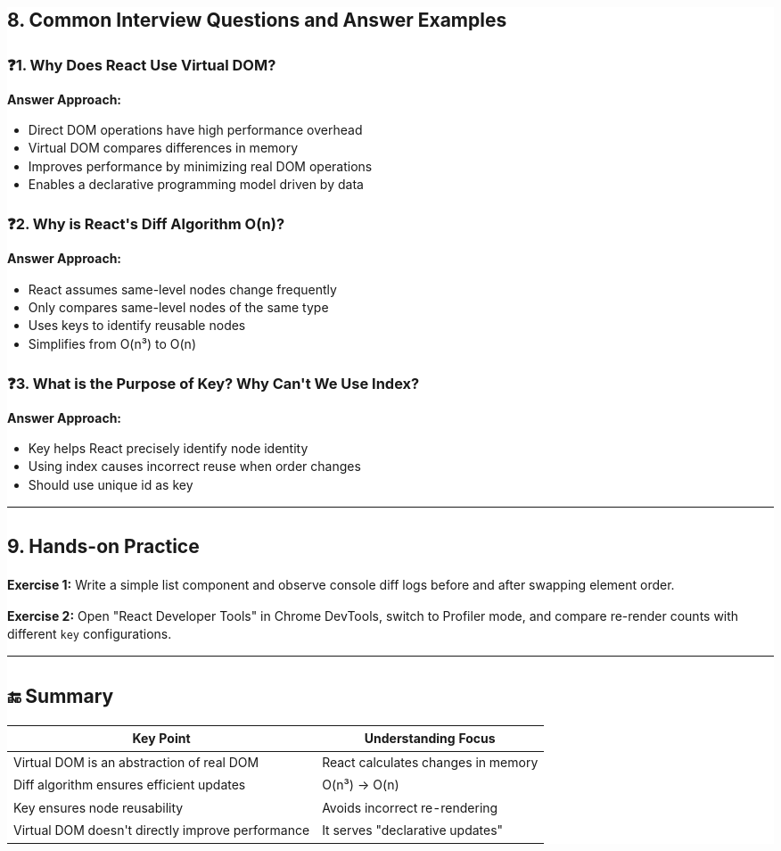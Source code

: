 
## 8. Common Interview Questions and Answer Examples

### ❓1. Why Does React Use Virtual DOM?
**Answer Approach:**
- Direct DOM operations have high performance overhead
- Virtual DOM compares differences in memory
- Improves performance by minimizing real DOM operations
- Enables a declarative programming model driven by data

### ❓2. Why is React's Diff Algorithm O(n)?
**Answer Approach:**
- React assumes same-level nodes change frequently
- Only compares same-level nodes of the same type
- Uses keys to identify reusable nodes
- Simplifies from O(n³) to O(n)

### ❓3. What is the Purpose of Key? Why Can't We Use Index?
**Answer Approach:**
- Key helps React precisely identify node identity
- Using index causes incorrect reuse when order changes
- Should use unique id as key

---

## 9. Hands-on Practice

**Exercise 1:**
Write a simple list component and observe console diff logs before and after swapping element order.

**Exercise 2:**
Open "React Developer Tools" in Chrome DevTools, switch to Profiler mode, and compare re-render counts with different `key` configurations.

---

## 🔚 Summary

| Key Point | Understanding Focus |
|-----------|---------------------|
| Virtual DOM is an abstraction of real DOM | React calculates changes in memory |
| Diff algorithm ensures efficient updates | O(n³) → O(n) |
| Key ensures node reusability | Avoids incorrect re-rendering |
| Virtual DOM doesn't directly improve performance | It serves "declarative updates" |
